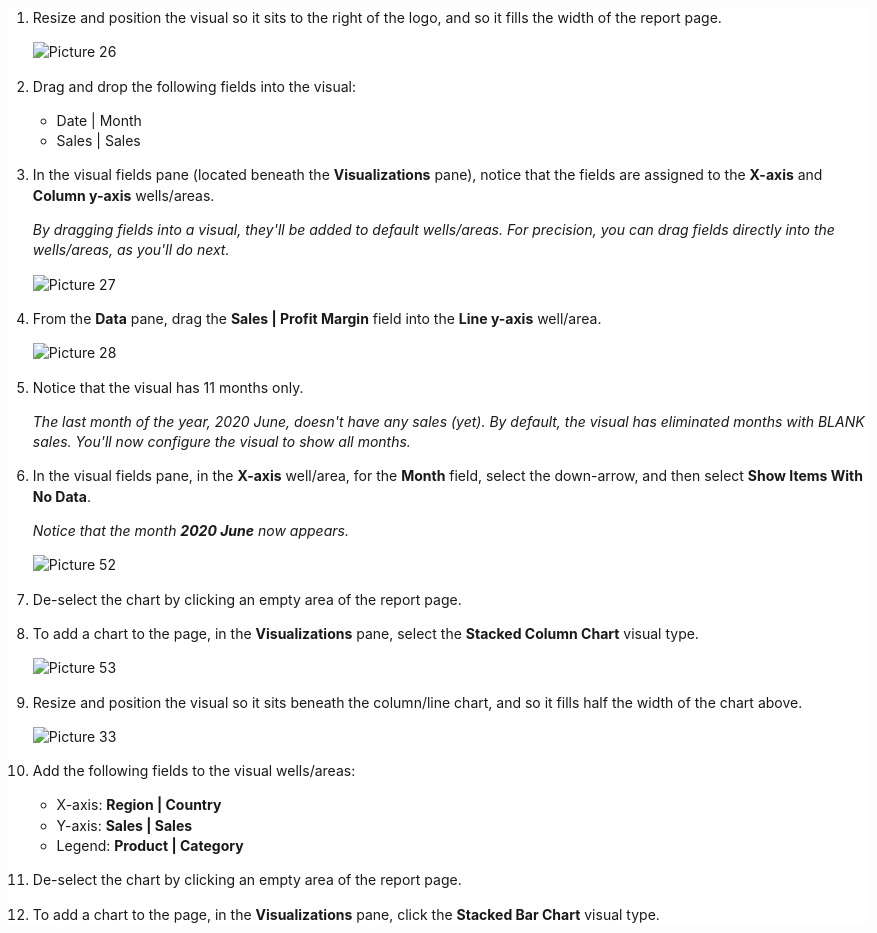 1. Resize and position the visual so it sits to the right of the logo, and so it fills the width of the report page.

     ![Picture 26](Linked_image_Files/07-design-report-in-power-bi-desktop_image27.png)

1. Drag and drop the following fields into the visual:

     - Date \| Month
     - Sales \| Sales

1. In the visual fields pane (located beneath the **Visualizations** pane), notice that the fields are assigned to the **X-axis** and **Column y-axis** wells/areas.
    
	*By dragging fields into a visual, they'll be added to default wells/areas. For precision, you can drag fields directly into the wells/areas, as you'll do next.*

     ![Picture 27](Linked_image_Files/07-design-report-in-power-bi-desktop_image28_N.png)

1. From the **Data** pane, drag the **Sales \| Profit Margin** field into the **Line y-axis** well/area.

     ![Picture 28](Linked_image_Files/07-design-report-in-power-bi-desktop_image29.png)

1. Notice that the visual has 11 months only.
    
	*The last month of the year, 2020 June, doesn't have any sales (yet). By default, the visual has eliminated months with BLANK sales. You'll now configure the visual to show all months.*

1. In the visual fields pane, in the **X-axis** well/area, for the **Month** field, select the down-arrow, and then select **Show Items With No Data**.
    
	*Notice that the month **2020 June** now appears.*

     ![Picture 52](Linked_image_Files/07-design-report-in-power-bi-desktop_image30.png)

1. De-select the chart by clicking an empty area of the report page.

1. To add a chart to the page, in the **Visualizations** pane, select the **Stacked Column Chart** visual type.

     ![Picture 53](Linked_image_Files/07-stacked-column-chart.png)

1. Resize and position the visual so it sits beneath the column/line chart, and so it fills half the width of the chart above.

     ![Picture 33](Linked_image_Files/07-design-report-in-power-bi-desktop_image32.png)

1. Add the following fields to the visual wells/areas:

     - X-axis: **Region \| Country**
     - Y-axis: **Sales \| Sales**
     - Legend: **Product \| Category**

1. De-select the chart by clicking an empty area of the report page.

1. To add a chart to the page, in the **Visualizations** pane, click the **Stacked Bar Chart** visual type.
